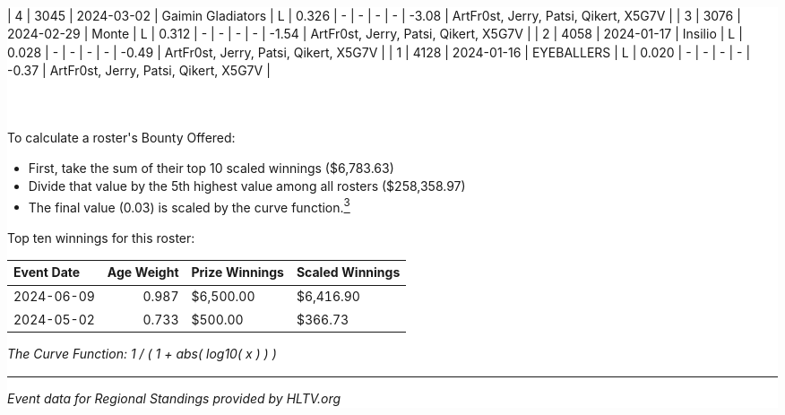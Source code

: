 |            4 |     3045 | 2024-03-02 | Gaimin Gladiators | L   | 0.326      | -            | -                | -                | -         |    -3.08 | ArtFr0st, Jerry, Patsi, Qikert, X5G7V      |
|            3 |     3076 | 2024-02-29 | Monte             | L   | 0.312      | -            | -                | -                | -         |    -1.54 | ArtFr0st, Jerry, Patsi, Qikert, X5G7V      |
|            2 |     4058 | 2024-01-17 | Insilio           | L   | 0.028      | -            | -                | -                | -         |    -0.49 | ArtFr0st, Jerry, Patsi, Qikert, X5G7V      |
|            1 |     4128 | 2024-01-16 | EYEBALLERS        | L   | 0.020      | -            | -                | -                | -         |    -0.37 | ArtFr0st, Jerry, Patsi, Qikert, X5G7V      |

<br />
<span id="table2"></span><br />
To calculate a roster's Bounty Offered:<br />

- First, take the sum of their top 10 scaled winnings ($6,783.63)
- Divide that value by the 5th highest value among all rosters ($258,358.97)
- The final value (0.03) is scaled by the curve function.[<sup>3</sup>](#curveFunction)

Top ten winnings for this roster:<br />

| Event Date | Age Weight | Prize Winnings | Scaled Winnings |
| :- | -: | :- | :- |
| 2024-06-09 |      0.987 | $6,500.00      | $6,416.90       |
| 2024-05-02 |      0.733 | $500.00        | $366.73         |


<span id="curveFunction"></span>_The Curve Function: 1 / ( 1 + abs( log10( x ) ) )_<br />

---
_Event data for Regional Standings provided by HLTV.org_<br />
